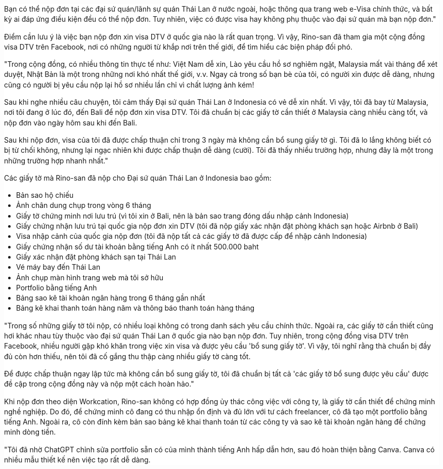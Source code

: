 Bạn có thể nộp đơn tại các đại sứ quán/lãnh sự quán Thái Lan ở nước ngoài, hoặc thông qua trang web e-Visa chính thức, và bất kỳ ai đáp ứng điều kiện đều có thể nộp đơn. Tuy nhiên, việc có được visa hay không phụ thuộc vào đại sứ quán mà bạn nộp đơn."

Điểm cần lưu ý là việc bạn nộp đơn xin visa DTV ở quốc gia nào là rất quan trọng. Vì vậy, Rino-san đã tham gia một cộng đồng visa DTV trên Facebook, nơi có những người từ khắp nơi trên thế giới, để tìm hiểu các biện pháp đối phó.

"Trong cộng đồng, có nhiều thông tin thực tế như: Việt Nam dễ xin, Lào yêu cầu hồ sơ nghiêm ngặt, Malaysia mất vài tháng để xét duyệt, Nhật Bản là một trong những nơi khó nhất thế giới, v.v. Ngay cả trong số bạn bè của tôi, có người xin được dễ dàng, nhưng cũng có người bị yêu cầu nộp lại hồ sơ nhiều lần chỉ vì chất lượng ảnh kém!

Sau khi nghe nhiều câu chuyện, tôi cảm thấy Đại sứ quán Thái Lan ở Indonesia có vẻ dễ xin nhất. Vì vậy, tôi đã bay từ Malaysia, nơi tôi đang ở lúc đó, đến Bali để nộp đơn xin visa DTV. Tôi đã chuẩn bị các giấy tờ cần thiết ở Malaysia càng nhiều càng tốt, và nộp đơn vào ngày hôm sau khi đến Bali.

Sau khi nộp đơn, visa của tôi đã được chấp thuận chỉ trong 3 ngày mà không cần bổ sung giấy tờ gì. Tôi đã lo lắng không biết có bị từ chối không, nhưng lại ngạc nhiên khi được chấp thuận dễ dàng (cười). Tôi đã thấy nhiều trường hợp, nhưng đây là một trong những trường hợp nhanh nhất."

Các giấy tờ mà Rino-san đã nộp cho Đại sứ quán Thái Lan ở Indonesia bao gồm:

*   Bản sao hộ chiếu
*   Ảnh chân dung chụp trong vòng 6 tháng
*   Giấy tờ chứng minh nơi lưu trú (vì tôi xin ở Bali, nên là bản sao trang đóng dấu nhập cảnh Indonesia)
*   Giấy chứng nhận lưu trú tại quốc gia nộp đơn xin DTV (tôi đã nộp giấy xác nhận đặt phòng khách sạn hoặc Airbnb ở Bali)
*   Visa nhập cảnh của quốc gia nộp đơn (tôi đã nộp tất cả các giấy tờ đã được cấp để nhập cảnh Indonesia)
*   Giấy chứng nhận số dư tài khoản bằng tiếng Anh có ít nhất 500.000 baht
*   Giấy xác nhận đặt phòng khách sạn tại Thái Lan
*   Vé máy bay đến Thái Lan
*   Ảnh chụp màn hình trang web mà tôi sở hữu
*   Portfolio bằng tiếng Anh
*   Bảng sao kê tài khoản ngân hàng trong 6 tháng gần nhất
*   Bảng kê khai thanh toán hàng năm và thông báo thanh toán hàng tháng

"Trong số những giấy tờ tôi nộp, có nhiều loại không có trong danh sách yêu cầu chính thức. Ngoài ra, các giấy tờ cần thiết cũng hơi khác nhau tùy thuộc vào đại sứ quán Thái Lan ở quốc gia nào bạn nộp đơn. Tuy nhiên, trong cộng đồng visa DTV trên Facebook, nhiều người gặp khó khăn trong việc xin visa và được yêu cầu 'bổ sung giấy tờ'. Vì vậy, tôi nghĩ rằng thà chuẩn bị đầy đủ còn hơn thiếu, nên tôi đã cố gắng thu thập càng nhiều giấy tờ càng tốt.

Để được chấp thuận ngay lập tức mà không cần bổ sung giấy tờ, tôi đã chuẩn bị tất cả 'các giấy tờ bổ sung được yêu cầu' được đề cập trong cộng đồng này và nộp một cách hoàn hảo."

Khi nộp đơn theo diện Workcation, Rino-san không có hợp đồng ủy thác công việc với công ty, là giấy tờ cần thiết để chứng minh nghề nghiệp. Do đó, để chứng minh cô đang có thu nhập ổn định và đủ lớn với tư cách freelancer, cô đã tạo một portfolio bằng tiếng Anh. Ngoài ra, cô còn đính kèm bản sao bảng kê khai thanh toán từ các công ty và sao kê tài khoản ngân hàng để chứng minh dòng tiền.

"Tôi đã nhờ ChatGPT chỉnh sửa portfolio sẵn có của mình thành tiếng Anh hấp dẫn hơn, sau đó hoàn thiện bằng Canva. Canva có nhiều mẫu thiết kế nên việc tạo rất dễ dàng.
